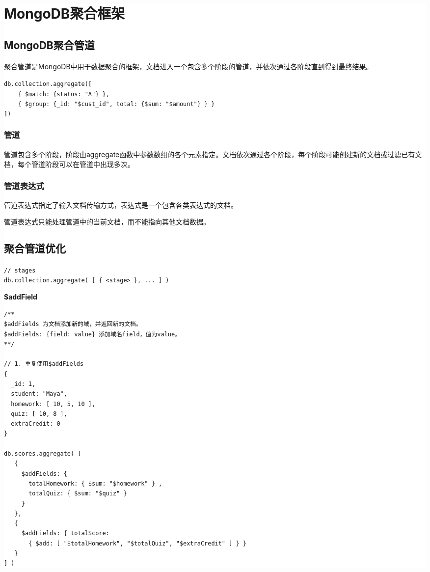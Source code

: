 # MongoDB聚合框架

## MongoDB聚合管道

聚合管道是MongoDB中用于数据聚合的框架，文档进入一个包含多个阶段的管道，并依次通过各阶段直到得到最终结果。

    db.collection.aggregate([
        { $match: {status: "A"} },
        { $group: {_id: "$cust_id", total: {$sum: "$amount"} } }
    ])

### 管道

管道包含多个阶段，阶段由aggregate函数中参数数组的各个元素指定。文档依次通过各个阶段，每个阶段可能创建新的文档或过滤已有文档，每个管道阶段可以在管道中出现多次。

### 管道表达式

管道表达式指定了输入文档传输方式，表达式是一个包含各类表达式的文档。

管道表达式只能处理管道中的当前文档，而不能指向其他文档数据。

## 聚合管道优化

    // stages
    db.collection.aggregate( [ { <stage> }, ... ] )

**$addField**

    /**
    $addFields 为文档添加新的域，并返回新的文档。
    $addFields: {field: value} 添加域名field，值为value。
    **/
    
    // 1. 重复使用$addFields
    {
      _id: 1,
      student: "Maya",
      homework: [ 10, 5, 10 ],
      quiz: [ 10, 8 ],
      extraCredit: 0
    }
    
    db.scores.aggregate( [
       {
         $addFields: {
           totalHomework: { $sum: "$homework" } ,
           totalQuiz: { $sum: "$quiz" }
         }
       },
       {
         $addFields: { totalScore:
           { $add: [ "$totalHomework", "$totalQuiz", "$extraCredit" ] } }
       }
    ] )
    
